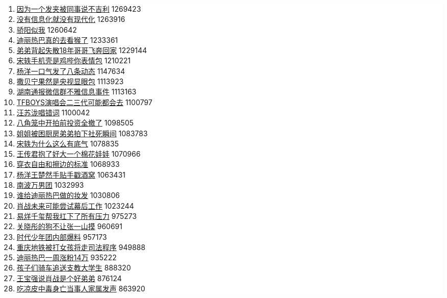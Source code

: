 1. [因为一个发夹被同事说不吉利](https://s.weibo.com/weibo?q=%23%E5%9B%A0%E4%B8%BA%E4%B8%80%E4%B8%AA%E5%8F%91%E5%A4%B9%E8%A2%AB%E5%90%8C%E4%BA%8B%E8%AF%B4%E4%B8%8D%E5%90%89%E5%88%A9%23&t=31&band_rank=5&Refer=top) 1269423
1. [没有信息化就没有现代化](https://s.weibo.com/weibo?q=%23%E6%B2%A1%E6%9C%89%E4%BF%A1%E6%81%AF%E5%8C%96%E5%B0%B1%E6%B2%A1%E6%9C%89%E7%8E%B0%E4%BB%A3%E5%8C%96%23&t=31&band_rank=43&Refer=top) 1263916
1. [骄阳似我](https://s.weibo.com/weibo?q=%E9%AA%84%E9%98%B3%E4%BC%BC%E6%88%91&t=31&band_rank=27&Refer=top) 1260642
1. [迪丽热巴真的去看猴了](https://s.weibo.com/weibo?q=%23%E8%BF%AA%E4%B8%BD%E7%83%AD%E5%B7%B4%E7%9C%9F%E7%9A%84%E5%8E%BB%E7%9C%8B%E7%8C%B4%E4%BA%86%23&t=31&band_rank=4&Refer=top) 1233361
1. [弟弟背起失散18年哥哥飞奔回家](https://s.weibo.com/weibo?q=%23%E5%BC%9F%E5%BC%9F%E8%83%8C%E8%B5%B7%E5%A4%B1%E6%95%A318%E5%B9%B4%E5%93%A5%E5%93%A5%E9%A3%9E%E5%A5%94%E5%9B%9E%E5%AE%B6%23&t=31&band_rank=49&Refer=top) 1229144
1. [宋轶手机壳是鸡哔你表情包](https://s.weibo.com/weibo?q=%23%E5%AE%8B%E8%BD%B6%E6%89%8B%E6%9C%BA%E5%A3%B3%E6%98%AF%E9%B8%A1%E5%93%94%E4%BD%A0%E8%A1%A8%E6%83%85%E5%8C%85%23&t=31&band_rank=31&Refer=top) 1210221
1. [杨洋一口气发了八条动态](https://s.weibo.com/weibo?q=%23%E6%9D%A8%E6%B4%8B%E4%B8%80%E5%8F%A3%E6%B0%94%E5%8F%91%E4%BA%86%E5%85%AB%E6%9D%A1%E5%8A%A8%E6%80%81%23&t=31&band_rank=34&Refer=top) 1147634
1. [撒贝宁果然是央视显眼包](https://s.weibo.com/weibo?q=%23%E6%92%92%E8%B4%9D%E5%AE%81%E6%9E%9C%E7%84%B6%E6%98%AF%E5%A4%AE%E8%A7%86%E6%98%BE%E7%9C%BC%E5%8C%85%23&t=31&band_rank=32&Refer=top) 1113923
1. [湖南通报微信群不雅信息事件](https://s.weibo.com/weibo?q=%23%E6%B9%96%E5%8D%97%E9%80%9A%E6%8A%A5%E5%BE%AE%E4%BF%A1%E7%BE%A4%E4%B8%8D%E9%9B%85%E4%BF%A1%E6%81%AF%E4%BA%8B%E4%BB%B6%23&t=31&band_rank=35&Refer=top) 1113163
1. [TFBOYS演唱会二三代可能都会去](https://s.weibo.com/weibo?q=%23TFBOYS%E6%BC%94%E5%94%B1%E4%BC%9A%E4%BA%8C%E4%B8%89%E4%BB%A3%E5%8F%AF%E8%83%BD%E9%83%BD%E4%BC%9A%E5%8E%BB%23&t=31&band_rank=35&Refer=top) 1100797
1. [汪苏泷唱错词](https://s.weibo.com/weibo?q=%E6%B1%AA%E8%8B%8F%E6%B3%B7%E5%94%B1%E9%94%99%E8%AF%8D&t=31&band_rank=12&Refer=top) 1100042
1. [八角笼中开拍前投资全撤了](https://s.weibo.com/weibo?q=%23%E5%85%AB%E8%A7%92%E7%AC%BC%E4%B8%AD%E5%BC%80%E6%8B%8D%E5%89%8D%E6%8A%95%E8%B5%84%E5%85%A8%E6%92%A4%E4%BA%86%23&t=31&band_rank=21&Refer=top) 1098505
1. [姐姐被困厨房弟弟拍下社死瞬间](https://s.weibo.com/weibo?q=%23%E5%A7%90%E5%A7%90%E8%A2%AB%E5%9B%B0%E5%8E%A8%E6%88%BF%E5%BC%9F%E5%BC%9F%E6%8B%8D%E4%B8%8B%E7%A4%BE%E6%AD%BB%E7%9E%AC%E9%97%B4%23&t=31&band_rank=7&Refer=top) 1083783
1. [宋轶为什么这么有底气](https://s.weibo.com/weibo?q=%23%E5%AE%8B%E8%BD%B6%E4%B8%BA%E4%BB%80%E4%B9%88%E8%BF%99%E4%B9%88%E6%9C%89%E5%BA%95%E6%B0%94%23&t=31&band_rank=2&Refer=top) 1078835
1. [王传君抱了好大一个棉花娃娃](https://s.weibo.com/weibo?q=%23%E7%8E%8B%E4%BC%A0%E5%90%9B%E6%8A%B1%E4%BA%86%E5%A5%BD%E5%A4%A7%E4%B8%80%E4%B8%AA%E6%A3%89%E8%8A%B1%E5%A8%83%E5%A8%83%23&t=31&band_rank=24&Refer=top) 1070966
1. [穿衣自由和擦边的标准](https://s.weibo.com/weibo?q=%E7%A9%BF%E8%A1%A3%E8%87%AA%E7%94%B1%E5%92%8C%E6%93%A6%E8%BE%B9%E7%9A%84%E6%A0%87%E5%87%86&t=31&band_rank=22&Refer=top) 1068933
1. [杨洋王楚然手贴手戳酒窝](https://s.weibo.com/weibo?q=%23%E6%9D%A8%E6%B4%8B%E7%8E%8B%E6%A5%9A%E7%84%B6%E6%89%8B%E8%B4%B4%E6%89%8B%E6%88%B3%E9%85%92%E7%AA%9D%23&t=31&band_rank=17&Refer=top) 1063431
1. [南波万男团](https://s.weibo.com/weibo?q=%E5%8D%97%E6%B3%A2%E4%B8%87%E7%94%B7%E5%9B%A2&t=31&band_rank=5&Refer=top) 1032993
1. [谁给迪丽热巴做的妆发](https://s.weibo.com/weibo?q=%23%E8%B0%81%E7%BB%99%E8%BF%AA%E4%B8%BD%E7%83%AD%E5%B7%B4%E5%81%9A%E7%9A%84%E5%A6%86%E5%8F%91%23&t=31&band_rank=28&Refer=top) 1030806
1. [肖战未来可能尝试幕后工作](https://s.weibo.com/weibo?q=%23%E8%82%96%E6%88%98%E6%9C%AA%E6%9D%A5%E5%8F%AF%E8%83%BD%E5%B0%9D%E8%AF%95%E5%B9%95%E5%90%8E%E5%B7%A5%E4%BD%9C%23&t=31&band_rank=5&Refer=top) 1023244
1. [易烊千玺帮我扛下了所有压力](https://s.weibo.com/weibo?q=%23%E6%98%93%E7%83%8A%E5%8D%83%E7%8E%BA%E5%B8%AE%E6%88%91%E6%89%9B%E4%B8%8B%E4%BA%86%E6%89%80%E6%9C%89%E5%8E%8B%E5%8A%9B%23&t=31&band_rank=14&Refer=top) 975273
1. [关晓彤的狗不让张一山摸](https://s.weibo.com/weibo?q=%23%E5%85%B3%E6%99%93%E5%BD%A4%E7%9A%84%E7%8B%97%E4%B8%8D%E8%AE%A9%E5%BC%A0%E4%B8%80%E5%B1%B1%E6%91%B8%23&t=31&band_rank=14&Refer=top) 960691
1. [时代少年团内部爆料](https://s.weibo.com/weibo?q=%23%E6%97%B6%E4%BB%A3%E5%B0%91%E5%B9%B4%E5%9B%A2%E5%86%85%E9%83%A8%E7%88%86%E6%96%99%23&t=31&band_rank=13&Refer=top) 957173
1. [重庆地铁被打女孩将走司法程序](https://s.weibo.com/weibo?q=%23%E9%87%8D%E5%BA%86%E5%9C%B0%E9%93%81%E8%A2%AB%E6%89%93%E5%A5%B3%E5%AD%A9%E5%B0%86%E8%B5%B0%E5%8F%B8%E6%B3%95%E7%A8%8B%E5%BA%8F%23&t=31&band_rank=19&Refer=top) 949888
1. [迪丽热巴一周涨粉14万](https://s.weibo.com/weibo?q=%23%E8%BF%AA%E4%B8%BD%E7%83%AD%E5%B7%B4%E4%B8%80%E5%91%A8%E6%B6%A8%E7%B2%8914%E4%B8%87%23&t=31&band_rank=8&Refer=top) 935222
1. [孩子们骑车追送支教大学生](https://s.weibo.com/weibo?q=%23%E5%AD%A9%E5%AD%90%E4%BB%AC%E9%AA%91%E8%BD%A6%E8%BF%BD%E9%80%81%E6%94%AF%E6%95%99%E5%A4%A7%E5%AD%A6%E7%94%9F%23&t=31&band_rank=30&Refer=top) 888320
1. [王宝强说肖战是个好弟弟](https://s.weibo.com/weibo?q=%23%E7%8E%8B%E5%AE%9D%E5%BC%BA%E8%AF%B4%E8%82%96%E6%88%98%E6%98%AF%E4%B8%AA%E5%A5%BD%E5%BC%9F%E5%BC%9F%23&t=31&band_rank=47&Refer=top) 876124
1. [吃凉皮中毒身亡当事人家属发声](https://s.weibo.com/weibo?q=%23%E5%90%83%E5%87%89%E7%9A%AE%E4%B8%AD%E6%AF%92%E8%BA%AB%E4%BA%A1%E5%BD%93%E4%BA%8B%E4%BA%BA%E5%AE%B6%E5%B1%9E%E5%8F%91%E5%A3%B0%23&t=31&band_rank=21&Refer=top) 863920